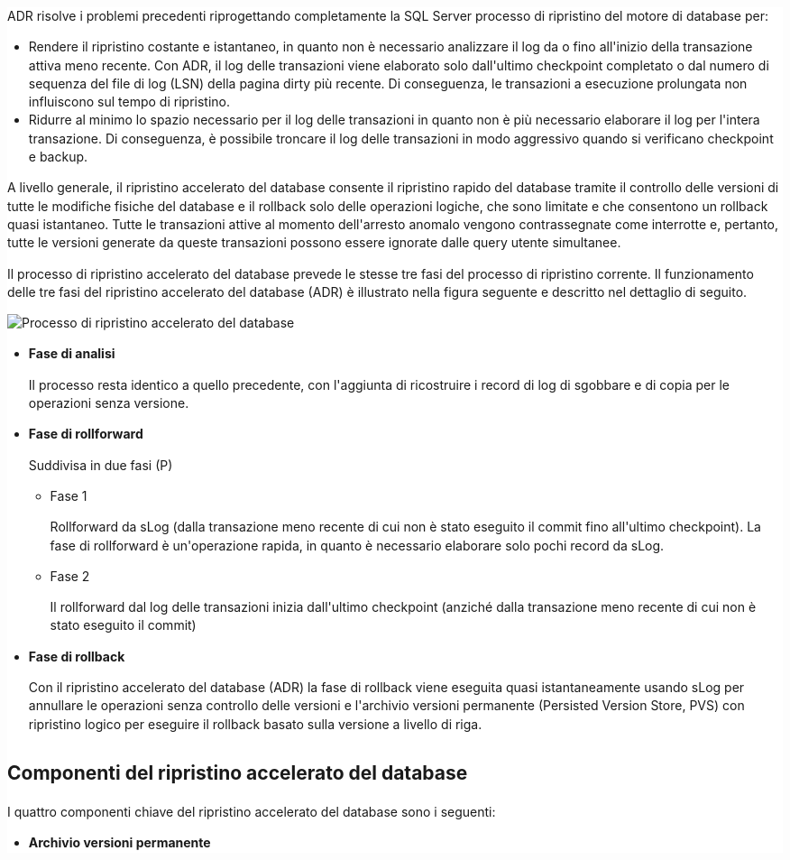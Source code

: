 ADR risolve i problemi precedenti riprogettando completamente la SQL Server processo di ripristino del motore di database per:

- Rendere il ripristino costante e istantaneo, in quanto non è necessario analizzare il log da o fino all'inizio della transazione attiva meno recente. Con ADR, il log delle transazioni viene elaborato solo dall'ultimo checkpoint completato o dal numero di sequenza del file di log (LSN) della pagina dirty più recente. Di conseguenza, le transazioni a esecuzione prolungata non influiscono sul tempo di ripristino.
- Ridurre al minimo lo spazio necessario per il log delle transazioni in quanto non è più necessario elaborare il log per l'intera transazione. Di conseguenza, è possibile troncare il log delle transazioni in modo aggressivo quando si verificano checkpoint e backup.

A livello generale, il ripristino accelerato del database consente il ripristino rapido del database tramite il controllo delle versioni di tutte le modifiche fisiche del database e il rollback solo delle operazioni logiche, che sono limitate e che consentono un rollback quasi istantaneo. Tutte le transazioni attive al momento dell'arresto anomalo vengono contrassegnate come interrotte e, pertanto, tutte le versioni generate da queste transazioni possono essere ignorate dalle query utente simultanee.

Il processo di ripristino accelerato del database prevede le stesse tre fasi del processo di ripristino corrente. Il funzionamento delle tre fasi del ripristino accelerato del database (ADR) è illustrato nella figura seguente e descritto nel dettaglio di seguito.

![Processo di ripristino accelerato del database](./media/accelerated-database-recovery/adr-recovery-process.png)

- **Fase di analisi**

  Il processo resta identico a quello precedente, con l'aggiunta di ricostruire i record di log di sgobbare e di copia per le operazioni senza versione.
  
- **Fase di rollforward**

  Suddivisa in due fasi (P)
  - Fase 1

      Rollforward da sLog (dalla transazione meno recente di cui non è stato eseguito il commit fino all'ultimo checkpoint). La fase di rollforward è un'operazione rapida, in quanto è necessario elaborare solo pochi record da sLog.

  - Fase 2

     Il rollforward dal log delle transazioni inizia dall'ultimo checkpoint (anziché dalla transazione meno recente di cui non è stato eseguito il commit)

- **Fase di rollback**

   Con il ripristino accelerato del database (ADR) la fase di rollback viene eseguita quasi istantaneamente usando sLog per annullare le operazioni senza controllo delle versioni e l'archivio versioni permanente (Persisted Version Store, PVS) con ripristino logico per eseguire il rollback basato sulla versione a livello di riga.

## <a name="adr-recovery-components"></a>Componenti del ripristino accelerato del database

I quattro componenti chiave del ripristino accelerato del database sono i seguenti:

- **Archivio versioni permanente**
